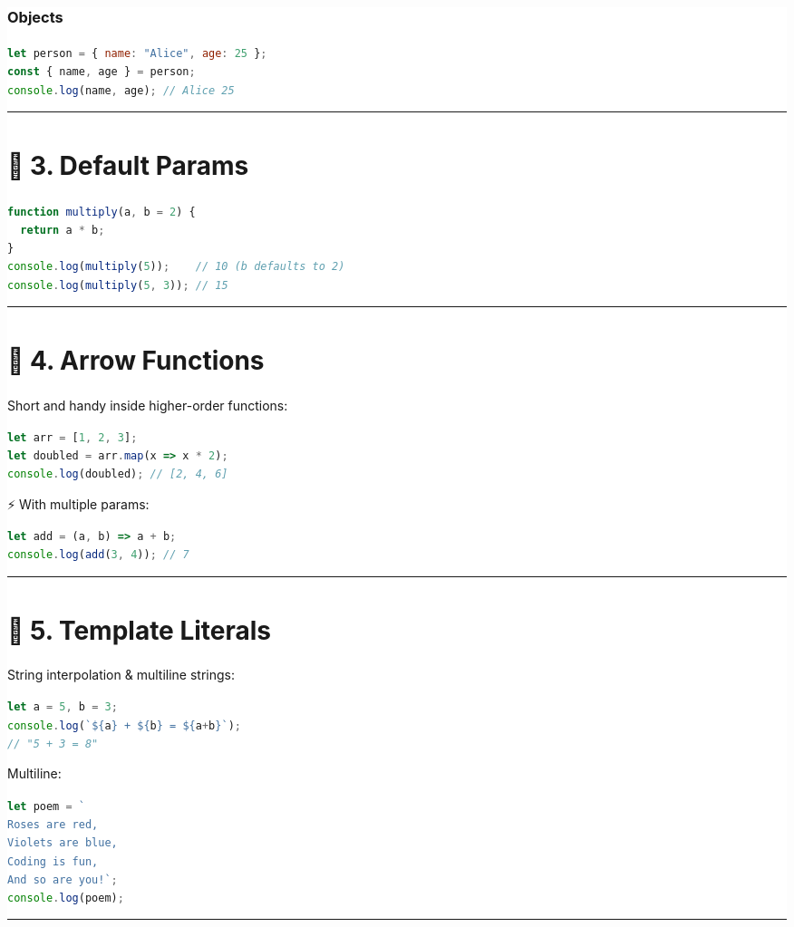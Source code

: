 ### Objects

```js
let person = { name: "Alice", age: 25 };
const { name, age } = person;
console.log(name, age); // Alice 25
```

---

# 🔹 3. Default Params

```js
function multiply(a, b = 2) {
  return a * b;
}
console.log(multiply(5));    // 10 (b defaults to 2)
console.log(multiply(5, 3)); // 15
```

---

# 🔹 4. Arrow Functions

Short and handy inside higher-order functions:

```js
let arr = [1, 2, 3];
let doubled = arr.map(x => x * 2);
console.log(doubled); // [2, 4, 6]
```

⚡ With multiple params:

```js
let add = (a, b) => a + b;
console.log(add(3, 4)); // 7
```

---

# 🔹 5. Template Literals

String interpolation & multiline strings:

```js
let a = 5, b = 3;
console.log(`${a} + ${b} = ${a+b}`); 
// "5 + 3 = 8"
```

Multiline:

```js
let poem = `
Roses are red,
Violets are blue,
Coding is fun,
And so are you!`;
console.log(poem);
```

---